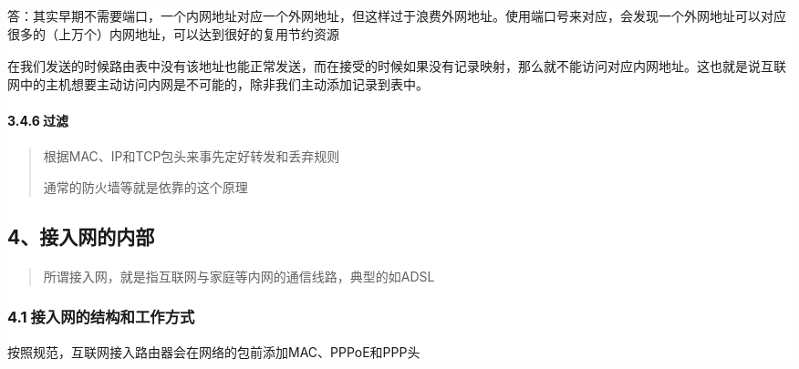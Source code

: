 答：其实早期不需要端口，一个内网地址对应一个外网地址，但这样过于浪费外网地址。使用端口号来对应，会发现一个外网地址可以对应很多的（上万个）内网地址，可以达到很好的复用节约资源



在我们发送的时候路由表中没有该地址也能正常发送，而在接受的时候如果没有记录映射，那么就不能访问对应内网地址。这也就是说互联网中的主机想要主动访问内网是不可能的，除非我们主动添加记录到表中。



#### 3.4.6 过滤

> 根据MAC、IP和TCP包头来事先定好转发和丢弃规则
>
> 通常的防火墙等就是依靠的这个原理





## 4、接入网的内部

> 所谓接入网，就是指互联网与家庭等内网的通信线路，典型的如ADSL



### 4.1 接入网的结构和工作方式

按照规范，互联网接入路由器会在网络的包前添加MAC、PPPoE和PPP头
